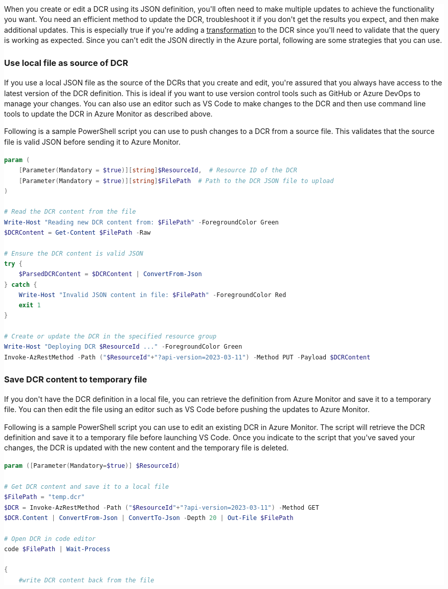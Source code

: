 When you create or edit a DCR using its JSON definition, you'll often need to make multiple updates to achieve the functionality you want. You need an efficient method to update the DCR, troubleshoot it if you don't get the results you expect, and then make additional updates. This is especially true if you're adding a [transformation](data-collection-transformations.md) to the DCR since you'll need to validate that the query is working as expected. Since you can't edit the JSON directly in the Azure portal, following are some strategies that you can use.

### Use local file as source of DCR

If you use a local JSON file as the source of the DCRs that you create and edit, you're assured that you always have access to the latest version of the DCR definition. This is ideal if you want to use version control tools such as GitHub or Azure DevOps to manage your changes. You can also use an editor such as VS Code to make changes to the DCR and then use command line tools to update the DCR in Azure Monitor as described above.

Following is a sample PowerShell script you can use to push changes to a DCR from a source file. This validates that the source file is valid JSON before sending it to Azure Monitor.

```powershell
param (
    [Parameter(Mandatory = $true)][string]$ResourceId,  # Resource ID of the DCR
    [Parameter(Mandatory = $true)][string]$FilePath  # Path to the DCR JSON file to upload
)

# Read the DCR content from the file
Write-Host "Reading new DCR content from: $FilePath" -ForegroundColor Green
$DCRContent = Get-Content $FilePath -Raw

# Ensure the DCR content is valid JSON
try {
    $ParsedDCRContent = $DCRContent | ConvertFrom-Json
} catch {
    Write-Host "Invalid JSON content in file: $FilePath" -ForegroundColor Red
    exit 1
}

# Create or update the DCR in the specified resource group
Write-Host "Deploying DCR $ResourceId ..." -ForegroundColor Green
Invoke-AzRestMethod -Path ("$ResourceId"+"?api-version=2023-03-11") -Method PUT -Payload $DCRContent
```

### Save DCR content to temporary file

If you don't have the DCR definition in a local file, you can retrieve the definition from Azure Monitor and save it to a temporary file. You can then edit the file using an editor such as VS Code before pushing the updates to Azure Monitor.

Following is a sample PowerShell script you can use to edit an existing DCR in Azure Monitor. The script will retrieve the DCR definition and save it to a temporary file before launching VS Code. Once you indicate to the script that you've saved your changes, the DCR is updated with the new content and the temporary file is deleted.

```powershell
param ([Parameter(Mandatory=$true)] $ResourceId)

# Get DCR content and save it to a local file
$FilePath = "temp.dcr"
$DCR = Invoke-AzRestMethod -Path ("$ResourceId"+"?api-version=2023-03-11") -Method GET
$DCR.Content | ConvertFrom-Json | ConvertTo-Json -Depth 20 | Out-File $FilePath

# Open DCR in code editor
code $FilePath | Wait-Process

{ 
	#write DCR content back from the file
```